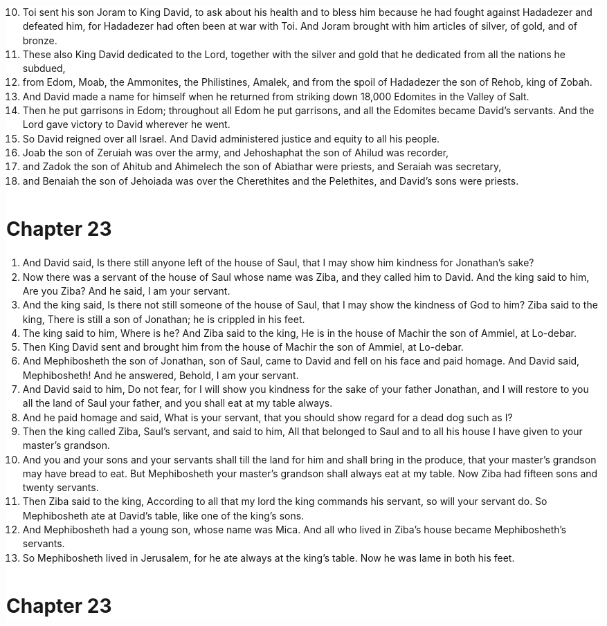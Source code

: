 10. Toi sent his son Joram to King David, to ask about his health and to bless him because he had fought against Hadadezer and defeated him, for Hadadezer had often been at war with Toi. And Joram brought with him articles of silver, of gold, and of bronze.
11. These also King David dedicated to the Lord, together with the silver and gold that he dedicated from all the nations he subdued,
12. from Edom, Moab, the Ammonites, the Philistines, Amalek, and from the spoil of Hadadezer the son of Rehob, king of Zobah.
13. And David made a name for himself when he returned from striking down 18,000 Edomites in the Valley of Salt.
14. Then he put garrisons in Edom; throughout all Edom he put garrisons, and all the Edomites became David’s servants. And the Lord gave victory to David wherever he went.
15. So David reigned over all Israel. And David administered justice and equity to all his people.
16. Joab the son of Zeruiah was over the army, and Jehoshaphat the son of Ahilud was recorder,
17. and Zadok the son of Ahitub and Ahimelech the son of Abiathar were priests, and Seraiah was secretary,
18. and Benaiah the son of Jehoiada was over the Cherethites and the Pelethites, and David’s sons were priests.

# Chapter 23

1. And David said, Is there still anyone left of the house of Saul, that I may show him kindness for Jonathan’s sake?
2. Now there was a servant of the house of Saul whose name was Ziba, and they called him to David. And the king said to him, Are you Ziba? And he said, I am your servant.
3. And the king said, Is there not still someone of the house of Saul, that I may show the kindness of God to him? Ziba said to the king, There is still a son of Jonathan; he is crippled in his feet.
4. The king said to him, Where is he? And Ziba said to the king, He is in the house of Machir the son of Ammiel, at Lo-debar.
5. Then King David sent and brought him from the house of Machir the son of Ammiel, at Lo-debar.
6. And Mephibosheth the son of Jonathan, son of Saul, came to David and fell on his face and paid homage. And David said, Mephibosheth! And he answered, Behold, I am your servant.
7. And David said to him, Do not fear, for I will show you kindness for the sake of your father Jonathan, and I will restore to you all the land of Saul your father, and you shall eat at my table always.
8. And he paid homage and said, What is your servant, that you should show regard for a dead dog such as I?
9. Then the king called Ziba, Saul’s servant, and said to him, All that belonged to Saul and to all his house I have given to your master’s grandson.
10. And you and your sons and your servants shall till the land for him and shall bring in the produce, that your master’s grandson may have bread to eat. But Mephibosheth your master’s grandson shall always eat at my table. Now Ziba had fifteen sons and twenty servants.
11. Then Ziba said to the king, According to all that my lord the king commands his servant, so will your servant do. So Mephibosheth ate at David’s table, like one of the king’s sons.
12. And Mephibosheth had a young son, whose name was Mica. And all who lived in Ziba’s house became Mephibosheth’s servants.
13. So Mephibosheth lived in Jerusalem, for he ate always at the king’s table. Now he was lame in both his feet.

# Chapter 23
